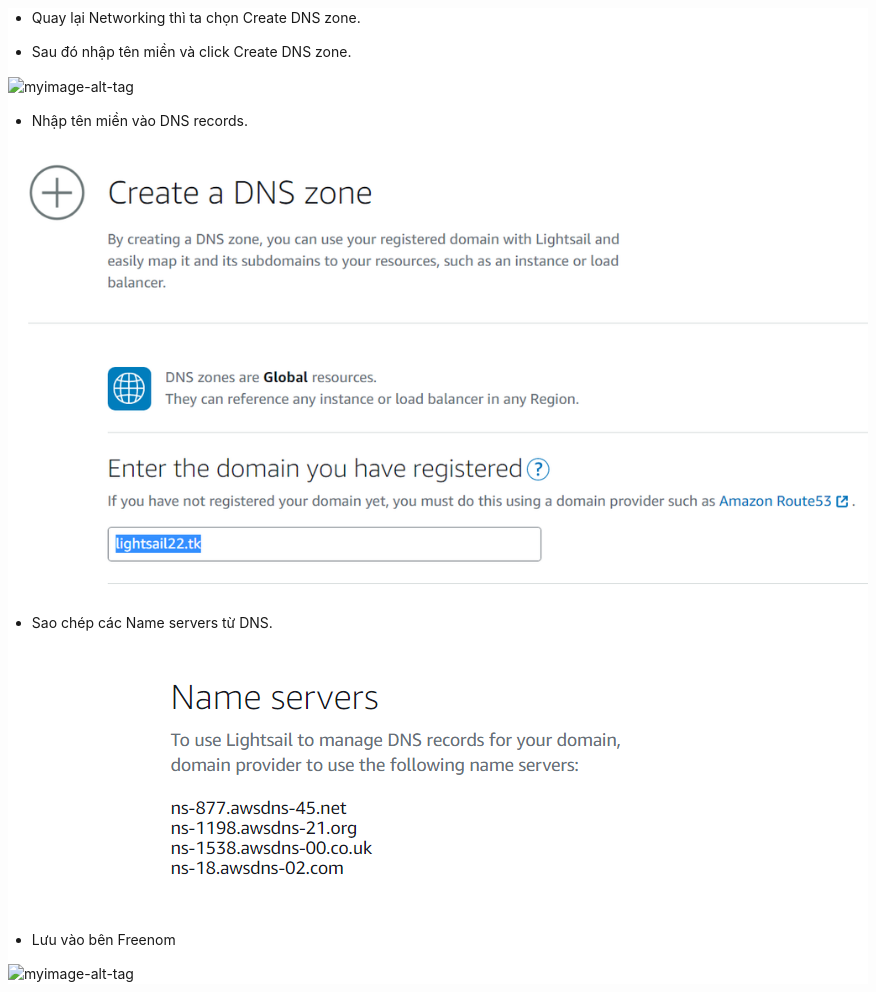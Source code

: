 - Quay lại Networking thì ta chọn Create DNS zone.

- Sau đó nhập tên miền và click Create DNS zone.

![myimage-alt-tag](https://github.com/theanh176/Group22_Lightsail/blob/main/image/9createIp.PNG)

- Nhập tên miền vào DNS records.

![myimage-alt-tag](https://github.com/theanh176/Group22_Lightsail/blob/main/image/92domain.PNG)

- Sao chép các Name servers từ DNS.

![myimage-alt-tag](https://github.com/theanh176/Group22_Lightsail/blob/main/image/93domain_add_recore.PNG)

- Lưu vào bên Freenom

![myimage-alt-tag](https://github.com/theanh176/Group22_Lightsail/blob/main/image/93domain_add_recore2.PNG)
